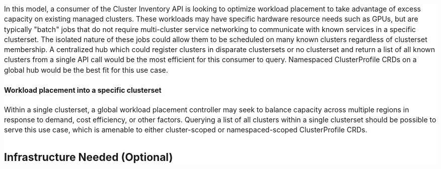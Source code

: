 In this model, a consumer of the Cluster Inventory API is looking to optimize workload placement to take advantage of excess capacity on existing managed clusters. These workloads may have specific hardware resource needs such as GPUs, but are typically "batch" jobs that do not require multi-cluster service networking to communicate with known services in a specific clusterset. The isolated nature of these jobs could allow them to be scheduled on many known clusters regardless of clusterset membership. A centralized hub which could register clusters in disparate clustersets or no clusterset and return a list of all known clusters from a single API call would be the most efficient for this consumer to query. Namespaced ClusterProfile CRDs on a global hub would be the best fit for this use case.

#### Workload placement into a specific clusterset

Within a single clusterset, a global workload placement controller may seek to balance capacity across multiple regions in response to demand, cost efficiency, or other factors. Querying a list of all clusters within a single clusterset should be possible to serve this use case, which is amenable to either cluster-scoped or namespaced-scoped ClusterProfile CRDs.

## Infrastructure Needed (Optional)


